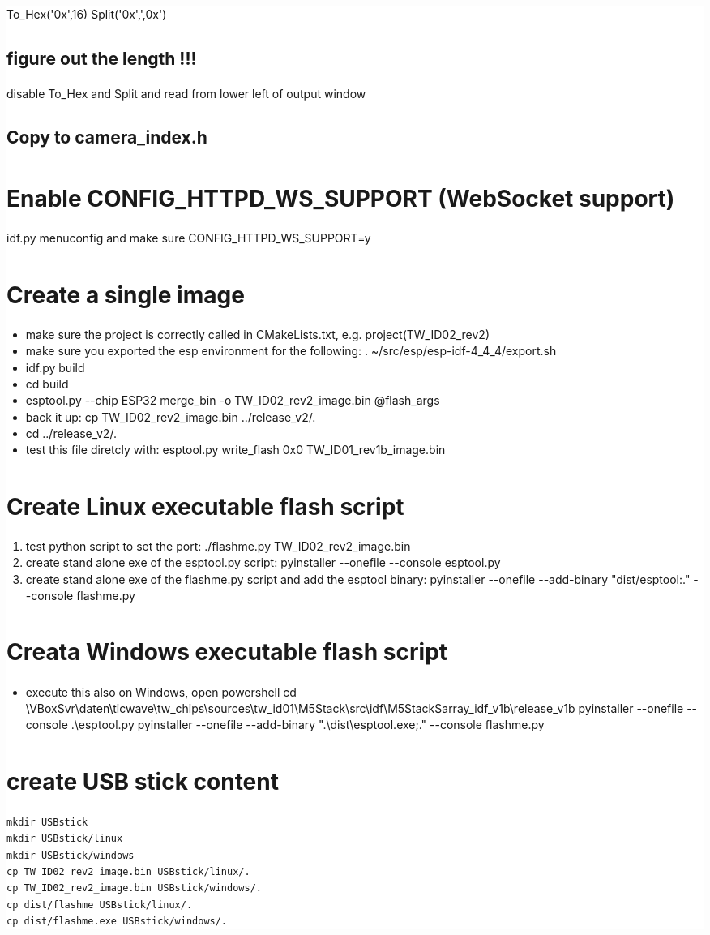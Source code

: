To_Hex('0x',16)
Split('0x',',0x')
## figure out the length !!!
disable To_Hex and Split and read from lower left of output window
## Copy to camera_index.h

# Enable CONFIG_HTTPD_WS_SUPPORT (WebSocket support)
idf.py menuconfig
and make sure CONFIG_HTTPD_WS_SUPPORT=y

# Create a single image
* make sure the project is correctly called in CMakeLists.txt, e.g. project(TW_ID02_rev2)
* make sure you exported the esp environment for the following: 
    . ~/src/esp/esp-idf-4_4_4/export.sh
* idf.py build
* cd build
* esptool.py --chip ESP32 merge_bin -o TW_ID02_rev2_image.bin @flash_args
* back it up: cp TW_ID02_rev2_image.bin ../release_v2/.
* cd ../release_v2/.
* test this file diretcly with: esptool.py write_flash 0x0 TW_ID01_rev1b_image.bin

# Create Linux executable flash script
1) test python script to set the port: ./flashme.py TW_ID02_rev2_image.bin
2) create stand alone exe of the esptool.py script:
    pyinstaller --onefile --console esptool.py 
3) create stand alone exe of the flashme.py script and add the esptool binary:
    pyinstaller --onefile --add-binary "dist/esptool:." --console flashme.py

# Creata Windows executable flash script
* execute this also on Windows, open powershell
    cd \\VBoxSvr\daten\ticwave\tw_chips\sources\tw_id01\M5Stack\src\idf\M5StackSarray_idf_v1b\release_v1b
    pyinstaller --onefile --console .\esptool.py 
    pyinstaller --onefile --add-binary ".\dist\esptool.exe;." --console flashme.py

# create USB stick content
    mkdir USBstick
    mkdir USBstick/linux
    mkdir USBstick/windows
    cp TW_ID02_rev2_image.bin USBstick/linux/.
    cp TW_ID02_rev2_image.bin USBstick/windows/.
    cp dist/flashme USBstick/linux/.
    cp dist/flashme.exe USBstick/windows/.
